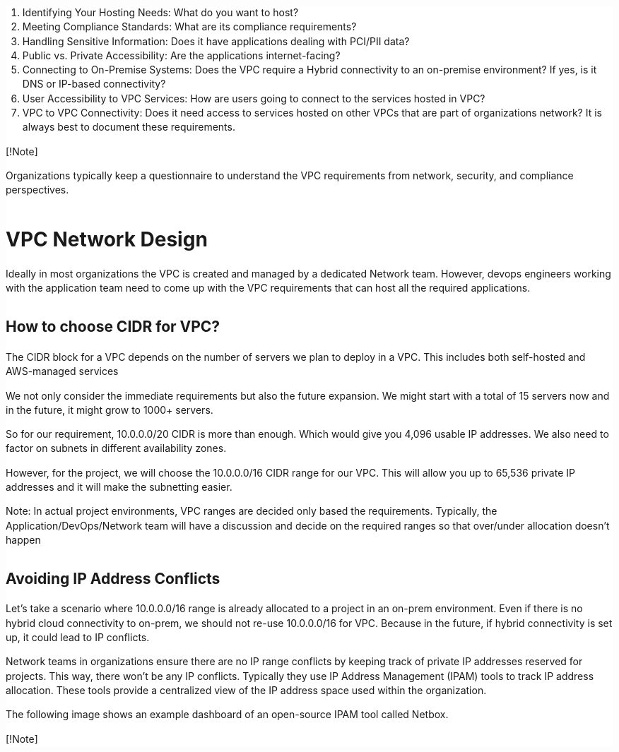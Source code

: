 1. Identifying Your Hosting Needs: What do you want to host?
2. Meeting Compliance Standards: What are its compliance requirements?
3. Handling Sensitive Information: Does it have applications dealing with PCI/PII data?
4.  Public vs. Private Accessibility: Are the applications internet-facing?
5.  Connecting to On-Premise Systems: Does the VPC require a Hybrid connectivity to an on-premise environment? If yes, is it DNS or IP-based connectivity?
6. User Accessibility to VPC Services: How are users going to connect to the services hosted in VPC?
7. VPC to VPC Connectivity: Does it need access to services hosted on other VPCs that are part of organizations network? It is always best to document these requirements.

[!Note]

Organizations typically keep a questionnaire to understand the VPC requirements from network, security, and compliance perspectives.

# VPC Network Design #

Ideally in most organizations the VPC is created and managed by a dedicated Network team. However, devops engineers working with the application team need to come up with the VPC requirements that can host all the required applications.

## How to choose CIDR for VPC? ##

The CIDR block for a VPC depends on the number of servers we plan to deploy in a VPC. This includes both self-hosted and AWS-managed services

We not only consider the immediate requirements but also the future expansion. We might start with a total of 15 servers now and in the future, it might grow to 1000+ servers.

So for our requirement, 10.0.0.0/20 CIDR is more than enough. Which would give you 4,096 usable IP addresses. We also need to factor on subnets in different availability zones.

However, for the project, we will choose the 10.0.0.0/16 CIDR range for our VPC. This will allow you up to 65,536 private IP addresses and it will make the subnetting easier.

Note: In actual project environments, VPC ranges are decided only based the requirements. Typically, the Application/DevOps/Network team will have a discussion and decide on the required ranges so that over/under allocation doesn’t happen

## Avoiding IP Address Conflicts ##

Let’s take a scenario where 10.0.0.0/16 range is already allocated to a project in an on-prem environment. Even if there is no hybrid cloud connectivity to on-prem, we should not re-use 10.0.0.0/16 for VPC. Because in the future, if hybrid connectivity is set up, it could lead to IP conflicts.

Network teams in organizations ensure there are no IP range conflicts by keeping track of private IP addresses reserved for projects. This way, there won’t be any IP conflicts. Typically they use IP Address Management (IPAM) tools to track IP address allocation. These tools provide a centralized view of the IP address space used within the organization.

The following image shows an example dashboard of an open-source IPAM tool called Netbox.

[!Note]

